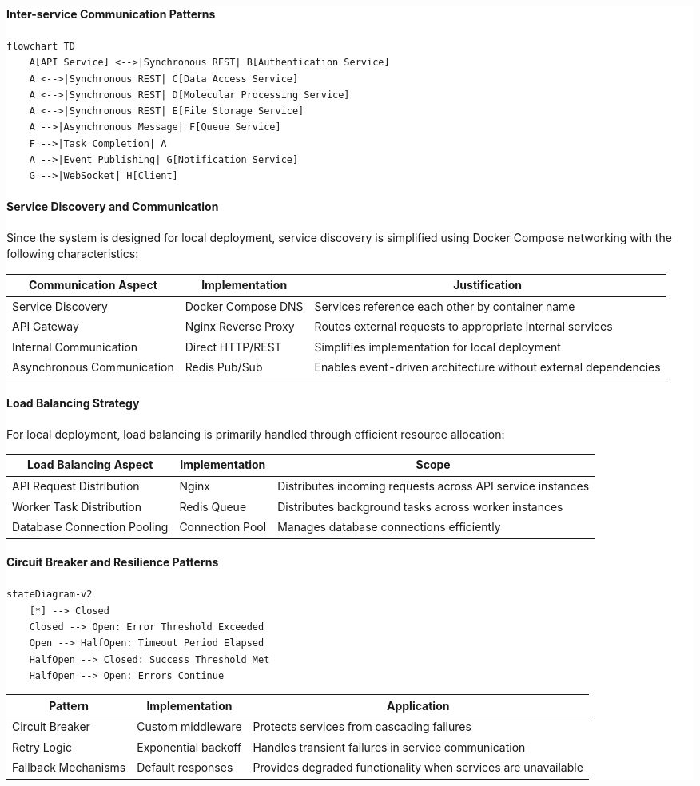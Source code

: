 #### Inter-service Communication Patterns

```mermaid
flowchart TD
    A[API Service] <-->|Synchronous REST| B[Authentication Service]
    A <-->|Synchronous REST| C[Data Access Service]
    A <-->|Synchronous REST| D[Molecular Processing Service]
    A <-->|Synchronous REST| E[File Storage Service]
    A -->|Asynchronous Message| F[Queue Service]
    F -->|Task Completion| A
    A -->|Event Publishing| G[Notification Service]
    G -->|WebSocket| H[Client]
```

#### Service Discovery and Communication

Since the system is designed for local deployment, service discovery is simplified using Docker Compose networking with the following characteristics:

| Communication Aspect | Implementation | Justification |
|----------------------|----------------|---------------|
| Service Discovery | Docker Compose DNS | Services reference each other by container name |
| API Gateway | Nginx Reverse Proxy | Routes external requests to appropriate internal services |
| Internal Communication | Direct HTTP/REST | Simplifies implementation for local deployment |
| Asynchronous Communication | Redis Pub/Sub | Enables event-driven architecture without external dependencies |

#### Load Balancing Strategy

For local deployment, load balancing is primarily handled through efficient resource allocation:

| Load Balancing Aspect | Implementation | Scope |
|------------------------|----------------|-------|
| API Request Distribution | Nginx | Distributes incoming requests across API service instances |
| Worker Task Distribution | Redis Queue | Distributes background tasks across worker instances |
| Database Connection Pooling | Connection Pool | Manages database connections efficiently |

#### Circuit Breaker and Resilience Patterns

```mermaid
stateDiagram-v2
    [*] --> Closed
    Closed --> Open: Error Threshold Exceeded
    Open --> HalfOpen: Timeout Period Elapsed
    HalfOpen --> Closed: Success Threshold Met
    HalfOpen --> Open: Errors Continue
```

| Pattern | Implementation | Application |
|---------|----------------|-------------|
| Circuit Breaker | Custom middleware | Protects services from cascading failures |
| Retry Logic | Exponential backoff | Handles transient failures in service communication |
| Fallback Mechanisms | Default responses | Provides degraded functionality when services are unavailable |
